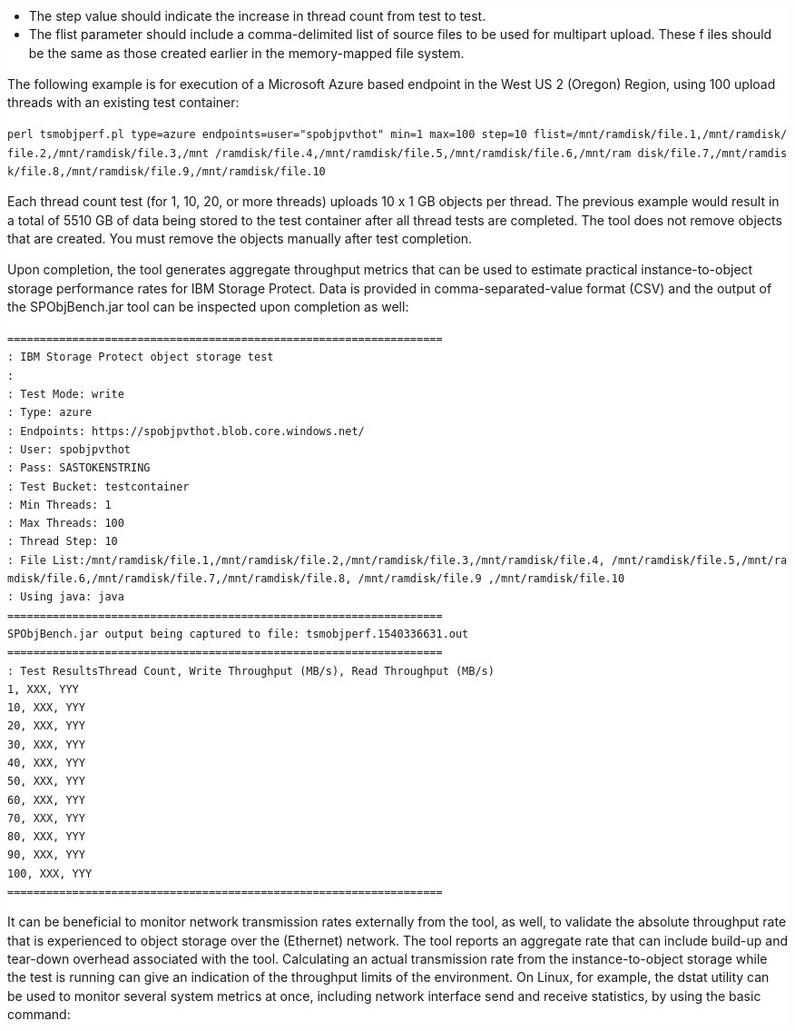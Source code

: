    * The step value should indicate the increase in thread count from test to test.
   * The flist parameter should include a comma-delimited list of source files to be used for multipart upload. These f iles should be the same as those created earlier in the memory-mapped file system.

   The following example is for execution of a Microsoft Azure based endpoint in the West US 2 (Oregon) Region, using 100 upload threads with an existing test container: 
   ```
   perl tsmobjperf.pl type=azure endpoints=user="spobjpvthot" min=1 max=100 step=10 flist=/mnt/ramdisk/file.1,/mnt/ramdisk/file.2,/mnt/ramdisk/file.3,/mnt /ramdisk/file.4,/mnt/ramdisk/file.5,/mnt/ramdisk/file.6,/mnt/ram disk/file.7,/mnt/ramdisk/file.8,/mnt/ramdisk/file.9,/mnt/ramdisk/file.10
   ```
   Each thread count test (for 1, 10, 20, or more threads) uploads 10 x 1 GB objects per thread. The previous example would result in a total of 5510 GB of data being stored to the test container after all thread tests are completed. The tool does not remove objects that are created. You must remove the objects manually after test completion. 
   
   Upon completion, the tool generates aggregate throughput metrics that can be used to estimate practical instance-to-object storage performance rates for IBM Storage Protect. Data is provided in comma-separated-value format (CSV) and the output of the SPObjBench.jar tool can be inspected upon completion as well:
   ```
   ===================================================================
   : IBM Storage Protect object storage test
   :
   : Test Mode: write
   : Type: azure
   : Endpoints: https://spobjpvthot.blob.core.windows.net/
   : User: spobjpvthot
   : Pass: SASTOKENSTRING
   : Test Bucket: testcontainer
   : Min Threads: 1
   : Max Threads: 100
   : Thread Step: 10
   : File List:/mnt/ramdisk/file.1,/mnt/ramdisk/file.2,/mnt/ramdisk/file.3,/mnt/ramdisk/file.4, /mnt/ramdisk/file.5,/mnt/ramdisk/file.6,/mnt/ramdisk/file.7,/mnt/ramdisk/file.8, /mnt/ramdisk/file.9 ,/mnt/ramdisk/file.10
   : Using java: java
   ===================================================================
   SPObjBench.jar output being captured to file: tsmobjperf.1540336631.out
   =================================================================== 
   : Test ResultsThread Count, Write Throughput (MB/s), Read Throughput (MB/s) 
   1, XXX, YYY
   10, XXX, YYY
   20, XXX, YYY
   30, XXX, YYY
   40, XXX, YYY
   50, XXX, YYY
   60, XXX, YYY
   70, XXX, YYY
   80, XXX, YYY
   90, XXX, YYY
   100, XXX, YYY
   ===================================================================
   ```
   It can be beneficial to monitor network transmission rates externally from the tool, as well, to validate the absolute throughput rate that is experienced to object storage over the (Ethernet) network. The tool reports an aggregate rate that can include build-up and tear-down overhead associated with the tool. Calculating an actual transmission rate from the instance-to-object storage while the test is running can give an indication of the throughput limits of the environment. On Linux, for example, the dstat utility can be used to monitor several system metrics at once, including network interface send and receive statistics, by using the basic command:

